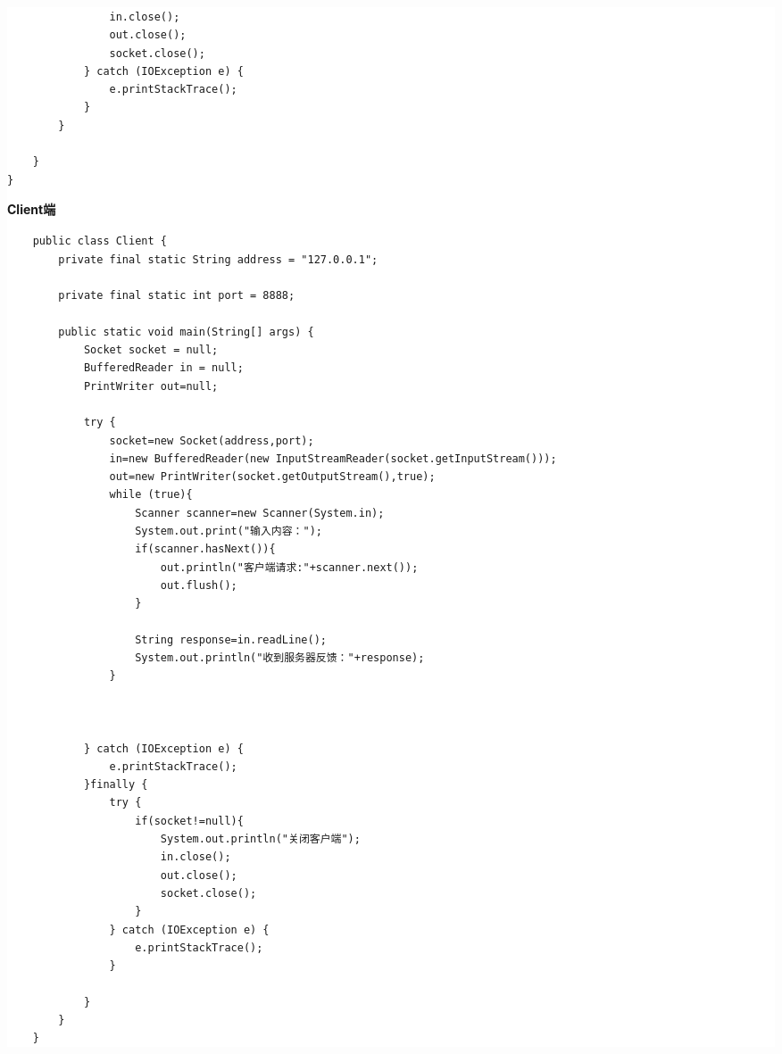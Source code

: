                     in.close();
                    out.close();
                    socket.close();
                } catch (IOException e) {
                    e.printStackTrace();
                }
            }
    
        }
    }
    
**Client端**
        
        public class Client {
            private final static String address = "127.0.0.1";
        
            private final static int port = 8888;
        
            public static void main(String[] args) {
                Socket socket = null;
                BufferedReader in = null;
                PrintWriter out=null;
        
                try {
                    socket=new Socket(address,port);
                    in=new BufferedReader(new InputStreamReader(socket.getInputStream()));
                    out=new PrintWriter(socket.getOutputStream(),true);
                    while (true){
                        Scanner scanner=new Scanner(System.in);
                        System.out.print("输入内容：");
                        if(scanner.hasNext()){
                            out.println("客户端请求:"+scanner.next());
                            out.flush();
                        }
        
                        String response=in.readLine();
                        System.out.println("收到服务器反馈："+response);
                    }
        
        
        
                } catch (IOException e) {
                    e.printStackTrace();
                }finally {
                    try {
                        if(socket!=null){
                            System.out.println("关闭客户端");
                            in.close();
                            out.close();
                            socket.close();
                        }
                    } catch (IOException e) {
                        e.printStackTrace();
                    }
        
                }
            }
        }
